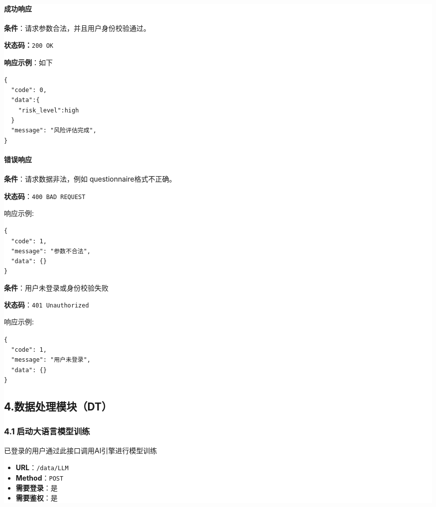 #### 成功响应

**条件**：请求参数合法，并且用户身份校验通过。

**状态码：**`200 OK`

**响应示例**：如下

```
{
  "code": 0,
  "data":{
    "risk_level":high
  }   
  "message": "风险评估完成",
}
```

#### 错误响应

**条件**：请求数据非法，例如 questionnaire格式不正确。

**状态码**：`400 BAD REQUEST`

响应示例:

```
{
  "code": 1,
  "message": "参数不合法",
  "data": {}
}
```

**条件**：用户未登录或身份校验失败

**状态码**：`401 Unauthorized`

响应示例:

```
{
  "code": 1,
  "message": "用户未登录",
  "data": {}
}
```

## 4.数据处理模块（DT）

### 4.1 启动大语言模型训练

已登录的用户通过此接口调用AI引擎进行模型训练

- **URL**：`/data/LLM`
- **Method**：`POST`
- **需要登录**：是
- **需要鉴权**：是
